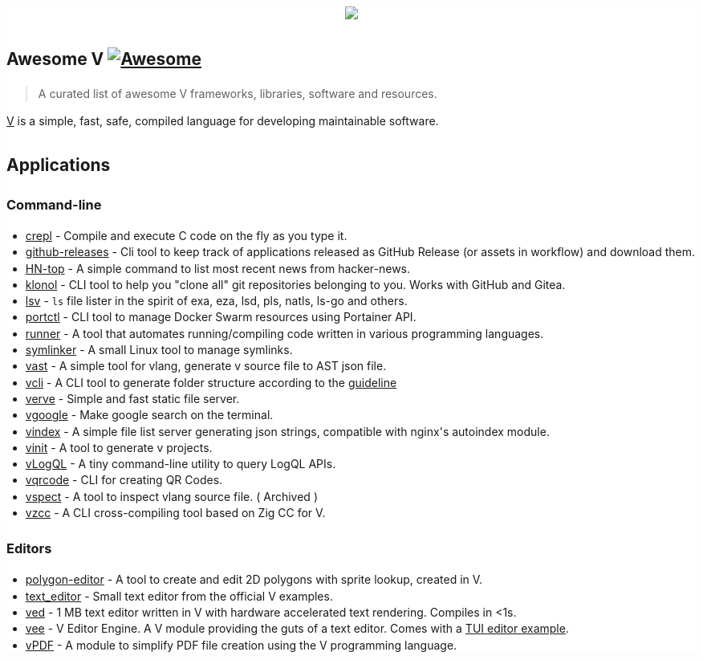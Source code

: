 <div class="github-widget" data-repo="vlang/awesome-v"></div>


<p align="center"><img src="https://raw.githubusercontent.com/vlang/awesome-v/master/media/awesome-v-logo.svg?sanitize=true" width="400"/></p>

## Awesome V [![Awesome](https://awesome.re/badge.svg)](https://awesome.re)

> A curated list of awesome V frameworks, libraries, software and resources.

[V](https://vlang.io/) is a simple, fast, safe, compiled language for developing maintainable software.



## Applications

### Command-line

- [crepl](https://github.com/l1mey112/crepl) - Compile and execute C code on the fly as you type it.
- [github-releases](https://github.com/Dracks/repo-download-asset) - Cli tool to keep track of applications released as GitHub Release (or assets in workflow) and download them.
- [HN-top](https://github.com/BafS/hn-top) - A simple command to list most recent news from hacker-news.
- [klonol](https://github.com/hungrybluedev/klonol) - CLI tool to help you "clone all" git repositories belonging to you. Works with GitHub and Gitea.
- [lsv](https://github.com/mike-ward/lsv) - `ls` file lister in the spirit of exa, eza, lsd, pls, natls, ls-go and others.
- [portctl](https://github.com/apoprotsky/portctl) - CLI tool to manage Docker Swarm resources using Portainer API.
- [runner](https://github.com/Naheel-Azawy/runner) - A tool that automates running/compiling code written in various programming languages.
- [symlinker](https://github.com/serkonda7/symlinker) - A small Linux tool to manage symlinks.
- [vast](https://github.com/lydiandy/vast) - A simple tool for vlang, generate v source file to AST json file.
- [vcli](https://github.com/changhz/vcli) - A CLI tool to generate folder structure according to the [guideline](https://blog.vlang.io/the-complete-beginners-guide-to-cli-apps-in-v/)
- [verve](https://github.com/MohammadMD1383/verve) - Simple and fast static file server.
- [vgoogle](https://github.com/changhz/vgoogle) - Make google search on the terminal.
- [vindex](https://github.com/wenxuanjun/vindex) - A simple file list server generating json strings, compatible with nginx's autoindex module.
- [vinit](https://github.com/pranavbaburaj/vinit) - A tool to generate v projects.
- [vLogQL](https://github.com/lmangani/vLogQL) - A tiny command-line utility to query LogQL APIs.
- [vqrcode](https://github.com/carlosqsilva/vqrcode) - CLI for creating QR Codes.
- [vspect](https://github.com/zakuro9715/vspect) - A tool to inspect vlang source file. ( Archived )
- [vzcc](https://github.com/malisipi/vzcc) - A CLI cross-compiling tool based on Zig CC for V.

### Editors

- [polygon-editor](https://github.com/ArtemkaKun/polygon-editor) - A tool to create and edit 2D polygons with sprite lookup, created in V.
- [text_editor](https://github.com/vlang/v/blob/master/examples/term.ui/text_editor.v) - Small text editor from the official V examples.
- [ved](https://github.com/vlang/ved) - 1 MB text editor written in V with hardware accelerated text rendering. Compiles in <1s.
- [vee](https://github.com/Larpon/vee) - V Editor Engine. A V module providing the guts of a text editor. Comes with a [TUI editor example](https://github.com/Larpon/vee/blob/master/examples/tuieditor/).
- [vPDF](https://github.com/vlang/pdf) - A module to simplify PDF file creation using the V programming language.

